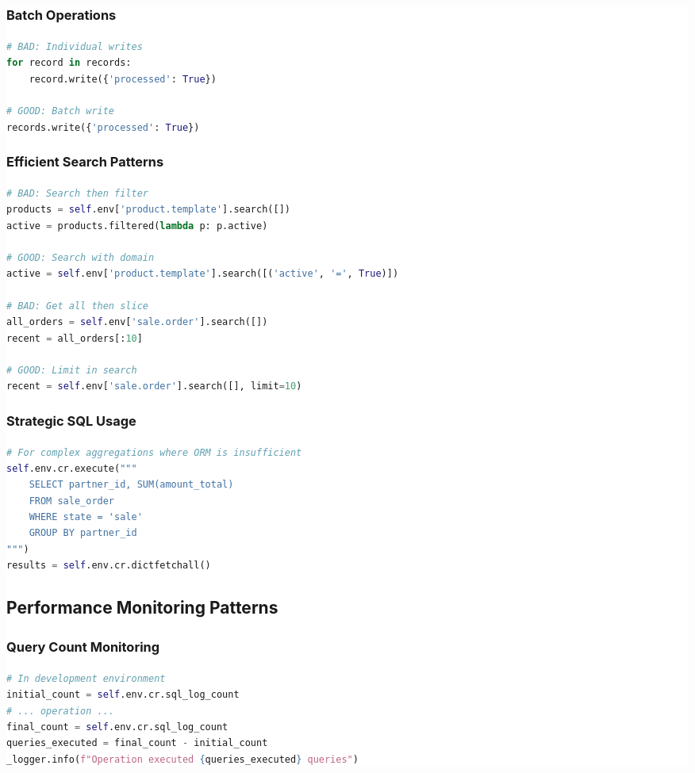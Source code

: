 ### Batch Operations

```python
# BAD: Individual writes
for record in records:
    record.write({'processed': True})

# GOOD: Batch write
records.write({'processed': True})
```

### Efficient Search Patterns

```python
# BAD: Search then filter
products = self.env['product.template'].search([])
active = products.filtered(lambda p: p.active)

# GOOD: Search with domain
active = self.env['product.template'].search([('active', '=', True)])

# BAD: Get all then slice
all_orders = self.env['sale.order'].search([])
recent = all_orders[:10]

# GOOD: Limit in search
recent = self.env['sale.order'].search([], limit=10)
```

### Strategic SQL Usage

```python
# For complex aggregations where ORM is insufficient
self.env.cr.execute("""
    SELECT partner_id, SUM(amount_total)
    FROM sale_order
    WHERE state = 'sale'
    GROUP BY partner_id
""")
results = self.env.cr.dictfetchall()
```

## Performance Monitoring Patterns

### Query Count Monitoring

```python
# In development environment
initial_count = self.env.cr.sql_log_count
# ... operation ...
final_count = self.env.cr.sql_log_count
queries_executed = final_count - initial_count
_logger.info(f"Operation executed {queries_executed} queries")
```
